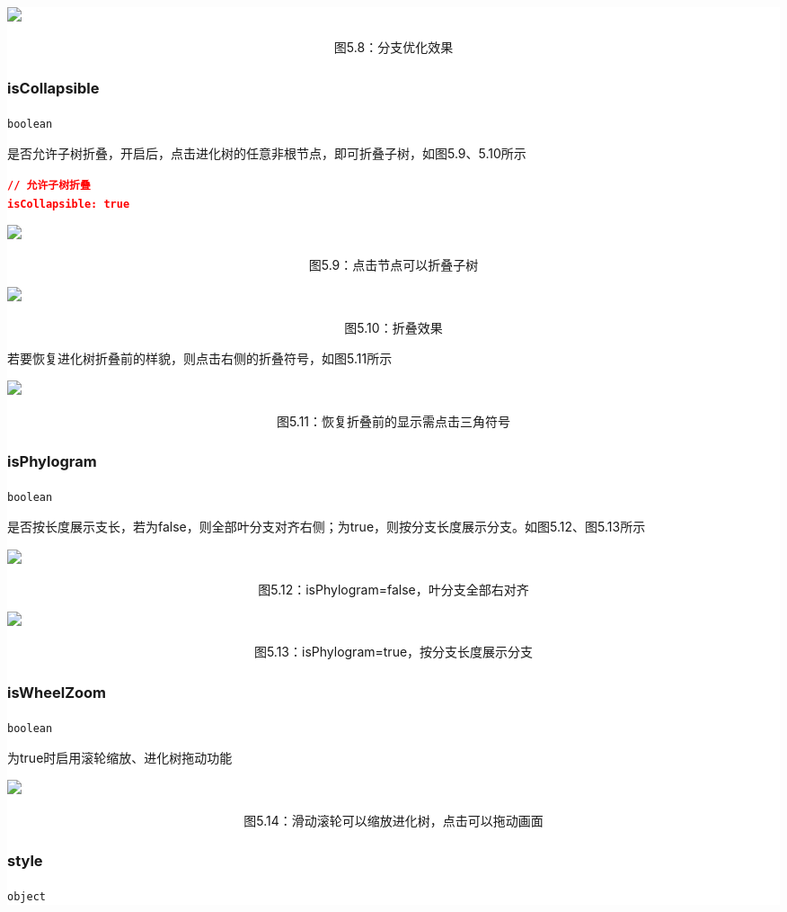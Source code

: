 ![](../public/imgs/branch_optimization_as_example.png)

<div style="text-align:center">图5.8：分支优化效果</div>

### isCollapsible

 `boolean`

是否允许子树折叠，开启后，点击进化树的任意非根节点，即可折叠子树，如图5.9、5.10所示

```json
// 允许子树折叠
isCollapsible: true
```

![](../public/imgs/settings_locating_inner_node.png)

<div style="text-align:center">图5.9：点击节点可以折叠子树</div>

![](../public/imgs/settings_subtree_folded.png)

<div style="text-align:center">图5.10：折叠效果</div>

若要恢复进化树折叠前的样貌，则点击右侧的折叠符号，如图5.11所示

![](../public/imgs/settings_subtree_unfolded_from_folded.png)

<div style="text-align:center">图5.11：恢复折叠前的显示需点击三角符号</div>

### isPhylogram

 `boolean`

是否按长度展示支长，若为false，则全部叶分支对齐右侧；为true，则按分支长度展示分支。如图5.12、图5.13所示

![](../public/imgs/settings_isPhylogram_is_false.png)

<div style="text-align:center">图5.12：isPhylogram=false，叶分支全部右对齐</div>

![](../public/imgs/settings_isPhylogram_is_true.png)

<div style="text-align:center">图5.13：isPhylogram=true，按分支长度展示分支</div>

### isWheelZoom

 `boolean`

为true时启用滚轮缩放、进化树拖动功能

![](../public/imgs/settings_open_mouse_control.gif)

<div style="text-align:center">图5.14：滑动滚轮可以缩放进化树，点击可以拖动画面</div>

### style

 `object`
